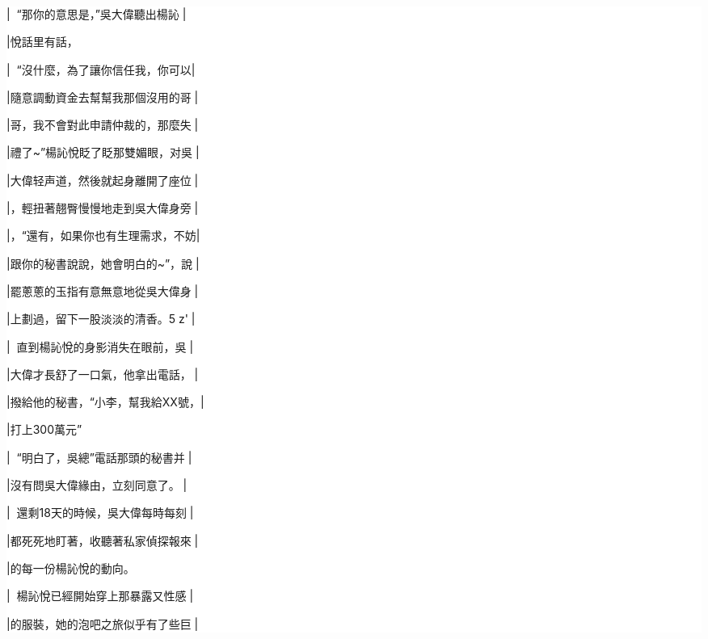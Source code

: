 |  “那你的意思是，”吳大偉聽出楊訫 |

|悅話里有話，

|  “沒什麼，為了讓你信任我，你可以|

|隨意調動資金去幫幫我那個沒用的哥 |

|哥，我不會對此申請仲裁的，那麼失 |

|禮了~”楊訫悅眨了眨那雙媚眼，对吳 |

|大偉轻声道，然後就起身離開了座位 |

|，輕扭著翹臀慢慢地走到吳大偉身旁 |

|，“還有，如果你也有生理需求，不妨|

|跟你的秘書說說，她會明白的~”，說 |

|罷蔥蔥的玉指有意無意地從吳大偉身 |

|上劃過，留下一股淡淡的清香。5 z' |

|  直到楊訫悅的身影消失在眼前，吳 |

|大偉才長舒了一口氣，他拿出電話， |

|撥給他的秘書，“小李，幫我給XX號，|

|打上300萬元”

|  “明白了，吳總”電話那頭的秘書并 |

|沒有問吳大偉緣由，立刻同意了。 |

|  還剩18天的時候，吳大偉每時每刻 |

|都死死地盯著，收聽著私家偵探報來 |

|的每一份楊訫悅的動向。

|  楊訫悅已經開始穿上那暴露又性感 |

|的服裝，她的泡吧之旅似乎有了些巨 |
